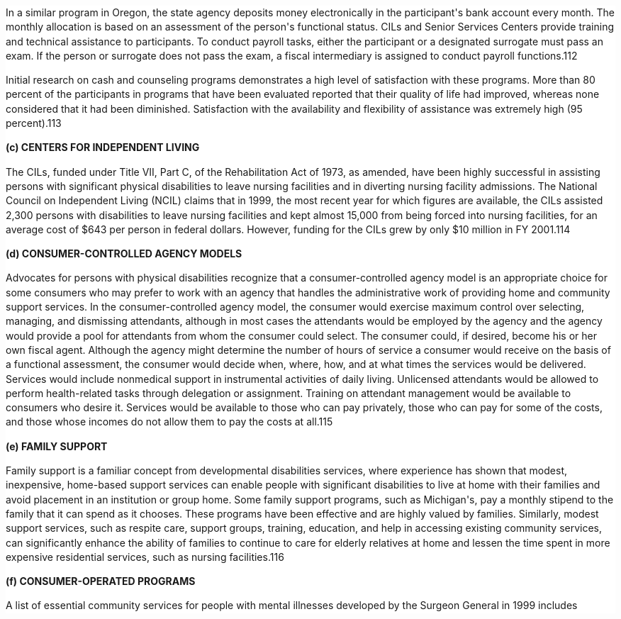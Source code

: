 In a similar program in Oregon, the state agency deposits money electronically in the participant's bank account every month. The monthly allocation is based on an assessment of the person's functional status. CILs and Senior Services Centers provide training and technical assistance to participants. To conduct payroll tasks, either the participant or a designated surrogate must pass an exam. If the person or surrogate does not pass the exam, a fiscal intermediary is assigned to conduct payroll functions.112

Initial research on cash and counseling programs demonstrates a high level of satisfaction with these programs. More than 80 percent of the participants in programs that have been evaluated reported that their quality of life had improved, whereas none considered that it had been diminished. Satisfaction with the availability and flexibility of assistance was extremely high (95 percent).113

**(c) CENTERS FOR INDEPENDENT LIVING**

The CILs, funded under Title VII, Part C, of the Rehabilitation Act of 1973, as amended, have been highly successful in assisting persons with significant physical disabilities to leave nursing facilities and in diverting nursing facility admissions. The National Council on Independent Living (NCIL) claims that in 1999, the most recent year for which figures are available, the CILs assisted 2,300 persons with disabilities to leave nursing facilities and kept almost 15,000 from being forced into nursing facilities, for an average cost of $643 per person in federal dollars. However, funding for the CILs grew by only $10 million in FY 2001.114

**(d) CONSUMER-CONTROLLED AGENCY MODELS**

Advocates for persons with physical disabilities recognize that a consumer-controlled agency model is an appropriate choice for some consumers who may prefer to work with an agency that handles the administrative work of providing home and community support services. In the consumer-controlled agency model, the consumer would exercise maximum control over selecting, managing, and dismissing attendants, although in most cases the attendants would be employed by the agency and the agency would provide a pool for attendants from whom the consumer could select. The consumer could, if desired, become his or her own fiscal agent. Although the agency might determine the number of hours of service a consumer would receive on the basis of a functional assessment, the consumer would decide when, where, how, and at what times the services would be delivered. Services would include nonmedical support in instrumental activities of daily living. Unlicensed attendants would be allowed to perform health-related tasks through delegation or assignment. Training on attendant management would be available to consumers who desire it. Services would be available to those who can pay privately, those who can pay for some of the costs, and those whose incomes do not allow them to pay the costs at all.115

**(e) FAMILY SUPPORT**

Family support is a familiar concept from developmental disabilities services, where experience has shown that modest, inexpensive, home-based support services can enable people with significant disabilities to live at home with their families and avoid placement in an institution or group home. Some family support programs, such as Michigan's, pay a monthly stipend to the family that it can spend as it chooses. These programs have been effective and are highly valued by families. Similarly, modest support services, such as respite care, support groups, training, education, and help in accessing existing community services, can significantly enhance the ability of families to continue to care for elderly relatives at home and lessen the time spent in more expensive residential services, such as nursing facilities.116

**(f) CONSUMER-OPERATED PROGRAMS**

A list of essential community services for people with mental illnesses developed by the Surgeon General in 1999 includes
